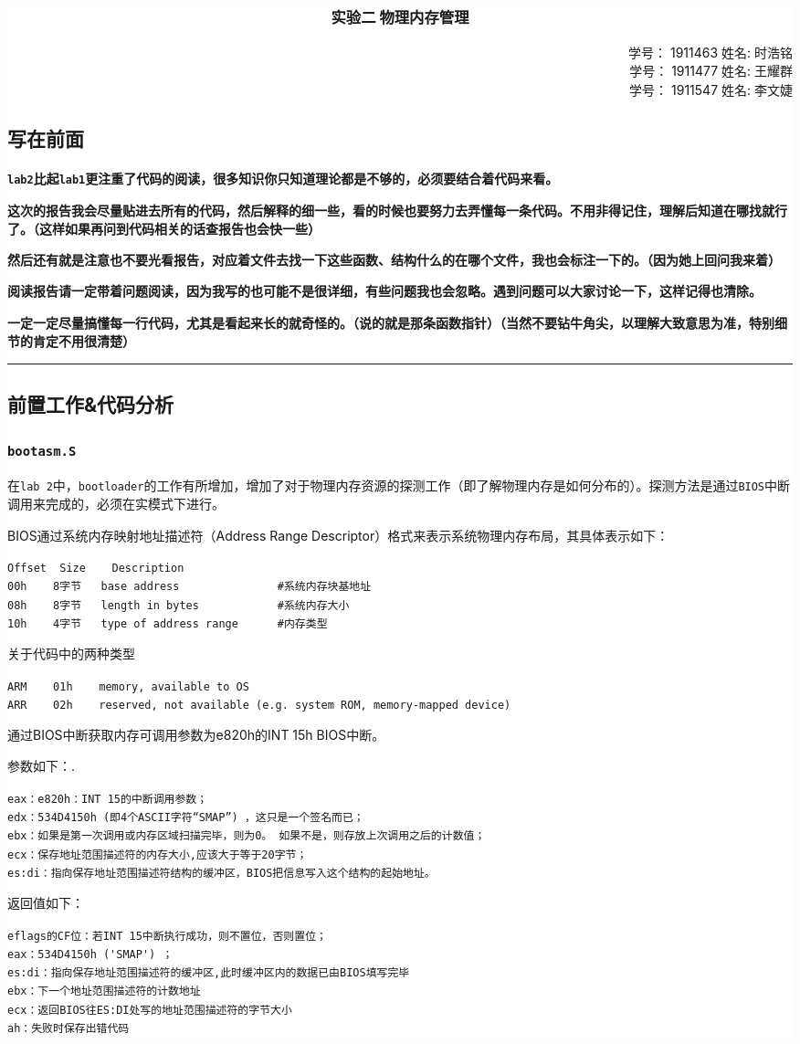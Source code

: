 <center><h3>实验二 物理内存管理</h3></center>
<div align='right'>学号： 1911463 姓名: 时浩铭 </div>
<div align='right'>学号： 1911477 姓名: 王耀群 </div>
<div align='right'>学号： 1911547 姓名: 李文婕 </div>

## 写在前面

**`lab2`比起`lab1`更注重了代码的阅读，很多知识你只知道理论都是不够的，必须要结合着代码来看。**

**这次的报告我会尽量贴进去所有的代码，然后解释的细一些，看的时候也要努力去弄懂每一条代码。不用非得记住，理解后知道在哪找就行了。（这样如果再问到代码相关的话查报告也会快一些）**

**然后还有就是注意也不要光看报告，对应着文件去找一下这些函数、结构什么的在哪个文件，我也会标注一下的。（因为她上回问我来着）**

**阅读报告请一定带着问题阅读，因为我写的也可能不是很详细，有些问题我也会忽略。遇到问题可以大家讨论一下，这样记得也清除。**

**一定一定尽量搞懂每一行代码，尤其是看起来长的就奇怪的。（说的就是那条函数指针）（当然不要钻牛角尖，以理解大致意思为准，特别细节的肯定不用很清楚）**

-----

## 前置工作&代码分析

### `bootasm.S`

在`lab 2`中，`bootloader`的工作有所增加，增加了对于物理内存资源的探测工作（即了解物理内存是如何分布的）。探测方法是通过`BIOS`中断调用来完成的，必须在实模式下进行。

BIOS通过系统内存映射地址描述符（Address Range Descriptor）格式来表示系统物理内存布局，其具体表示如下：

```
Offset  Size    Description
00h    8字节   base address               #系统内存块基地址
08h    8字节   length in bytes            #系统内存大小
10h    4字节   type of address range      #内存类型
```

关于代码中的两种类型

```
ARM    01h    memory, available to OS
ARR    02h    reserved, not available (e.g. system ROM, memory-mapped device)
```

通过BIOS中断获取内存可调用参数为e820h的INT 15h BIOS中断。

参数如下：.

```
eax：e820h：INT 15的中断调用参数；
edx：534D4150h (即4个ASCII字符“SMAP”) ，这只是一个签名而已；
ebx：如果是第一次调用或内存区域扫描完毕，则为0。 如果不是，则存放上次调用之后的计数值；
ecx：保存地址范围描述符的内存大小,应该大于等于20字节；
es:di：指向保存地址范围描述符结构的缓冲区，BIOS把信息写入这个结构的起始地址。
```

返回值如下：

```
eflags的CF位：若INT 15中断执行成功，则不置位，否则置位；
eax：534D4150h ('SMAP') ；
es:di：指向保存地址范围描述符的缓冲区,此时缓冲区内的数据已由BIOS填写完毕
ebx：下一个地址范围描述符的计数地址
ecx：返回BIOS往ES:DI处写的地址范围描述符的字节大小
ah：失败时保存出错代码
```
